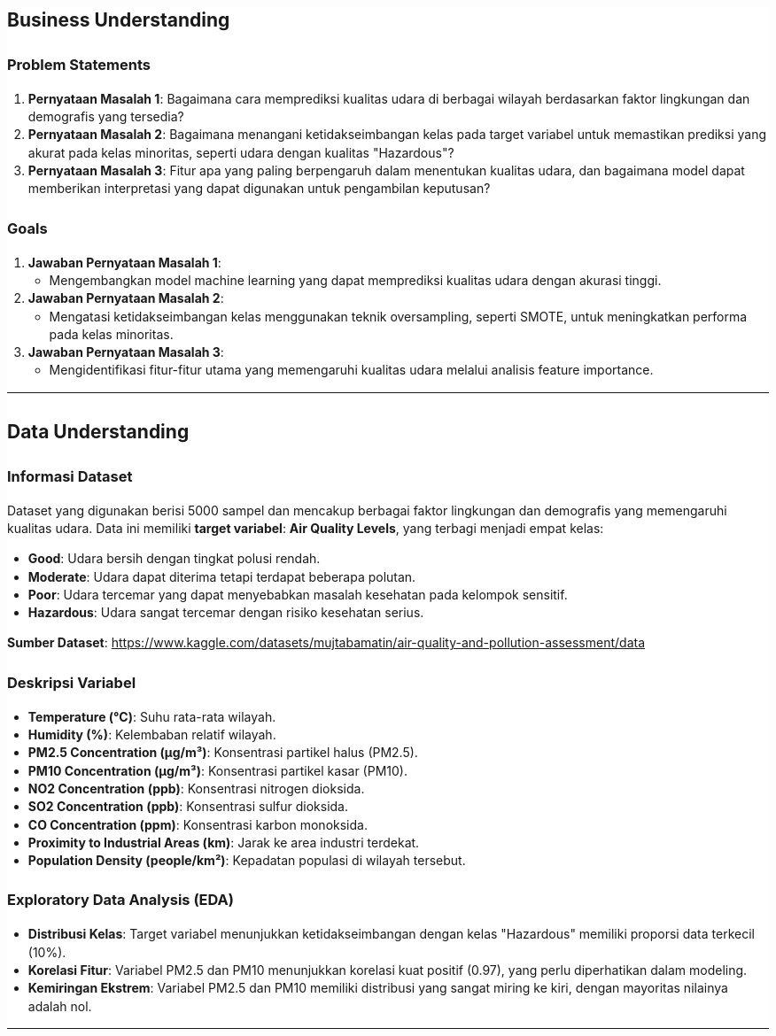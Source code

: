 
## **Business Understanding**

### **Problem Statements**
1. **Pernyataan Masalah 1**: Bagaimana cara memprediksi kualitas udara di berbagai wilayah berdasarkan faktor lingkungan dan demografis yang tersedia?
2. **Pernyataan Masalah 2**: Bagaimana menangani ketidakseimbangan kelas pada target variabel untuk memastikan prediksi yang akurat pada kelas minoritas, seperti udara dengan kualitas "Hazardous"?
3. **Pernyataan Masalah 3**: Fitur apa yang paling berpengaruh dalam menentukan kualitas udara, dan bagaimana model dapat memberikan interpretasi yang dapat digunakan untuk pengambilan keputusan?

### **Goals**
1. **Jawaban Pernyataan Masalah 1**:
   - Mengembangkan model machine learning yang dapat memprediksi kualitas udara dengan akurasi tinggi.
2. **Jawaban Pernyataan Masalah 2**:
   - Mengatasi ketidakseimbangan kelas menggunakan teknik oversampling, seperti SMOTE, untuk meningkatkan performa pada kelas minoritas.
3. **Jawaban Pernyataan Masalah 3**:
   - Mengidentifikasi fitur-fitur utama yang memengaruhi kualitas udara melalui analisis feature importance.

---

## **Data Understanding**

### **Informasi Dataset**
Dataset yang digunakan berisi 5000 sampel dan mencakup berbagai faktor lingkungan dan demografis yang memengaruhi kualitas udara. Data ini memiliki **target variabel**: **Air Quality Levels**, yang terbagi menjadi empat kelas:
- **Good**: Udara bersih dengan tingkat polusi rendah.
- **Moderate**: Udara dapat diterima tetapi terdapat beberapa polutan.
- **Poor**: Udara tercemar yang dapat menyebabkan masalah kesehatan pada kelompok sensitif.
- **Hazardous**: Udara sangat tercemar dengan risiko kesehatan serius.

**Sumber Dataset**: https://www.kaggle.com/datasets/mujtabamatin/air-quality-and-pollution-assessment/data

### **Deskripsi Variabel**
- **Temperature (°C)**: Suhu rata-rata wilayah.
- **Humidity (%)**: Kelembaban relatif wilayah.
- **PM2.5 Concentration (µg/m³)**: Konsentrasi partikel halus (PM2.5).
- **PM10 Concentration (µg/m³)**: Konsentrasi partikel kasar (PM10).
- **NO2 Concentration (ppb)**: Konsentrasi nitrogen dioksida.
- **SO2 Concentration (ppb)**: Konsentrasi sulfur dioksida.
- **CO Concentration (ppm)**: Konsentrasi karbon monoksida.
- **Proximity to Industrial Areas (km)**: Jarak ke area industri terdekat.
- **Population Density (people/km²)**: Kepadatan populasi di wilayah tersebut.

### **Exploratory Data Analysis (EDA)**
- **Distribusi Kelas**: Target variabel menunjukkan ketidakseimbangan dengan kelas "Hazardous" memiliki proporsi data terkecil (10%).
- **Korelasi Fitur**: Variabel PM2.5 dan PM10 menunjukkan korelasi kuat positif (0.97), yang perlu diperhatikan dalam modeling.
- **Kemiringan Ekstrem**: Variabel PM2.5 dan PM10 memiliki distribusi yang sangat miring ke kiri, dengan mayoritas nilainya adalah nol.

---